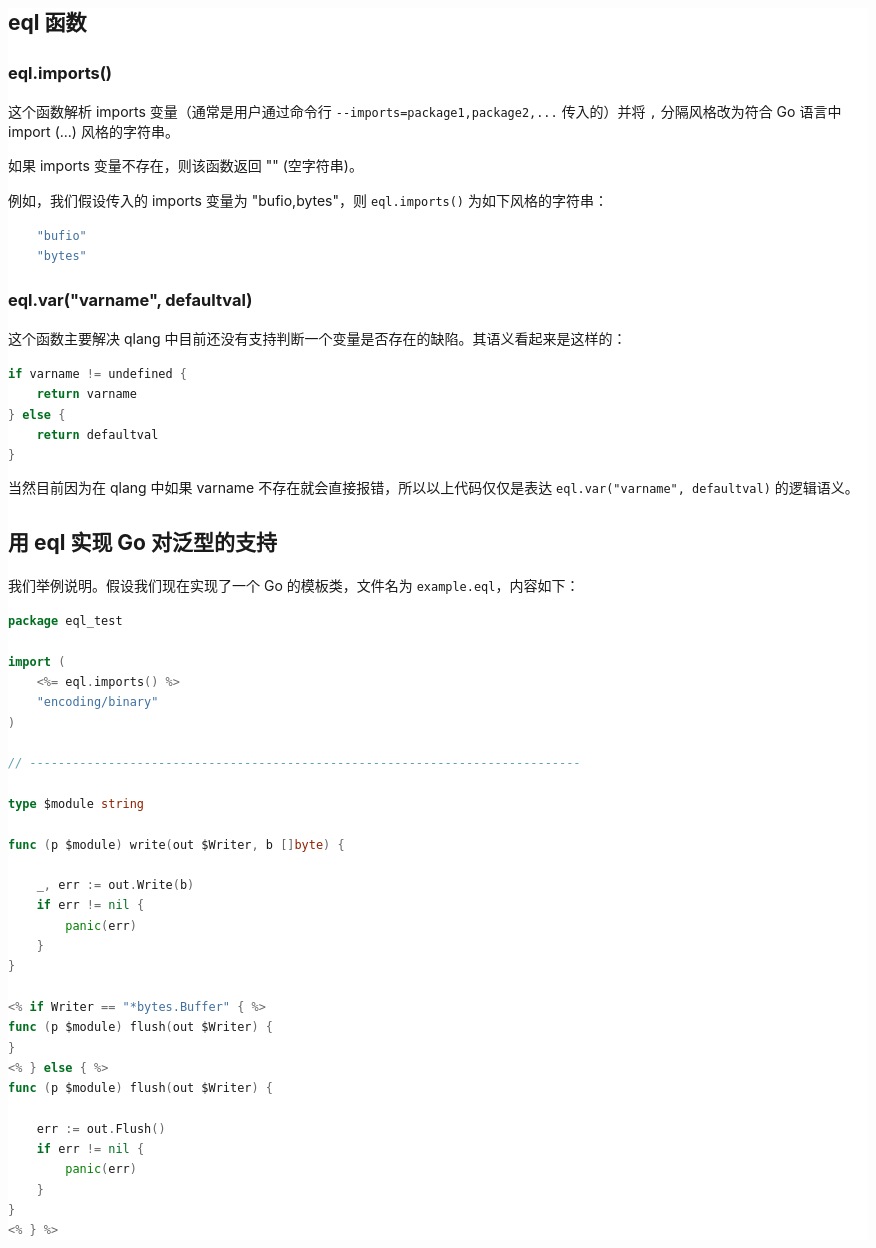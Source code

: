 
## eql 函数

### eql.imports()

这个函数解析 imports 变量（通常是用户通过命令行 `--imports=package1,package2,...` 传入的）并将 `,` 分隔风格改为符合 Go 语言中 import (...) 风格的字符串。

如果 imports 变量不存在，则该函数返回 "" (空字符串)。

例如，我们假设传入的 imports 变量为 "bufio,bytes"，则 `eql.imports()` 为如下风格的字符串：

```go
	"bufio"
	"bytes"
```

### eql.var("varname", defaultval)

这个函数主要解决 qlang 中目前还没有支持判断一个变量是否存在的缺陷。其语义看起来是这样的：

```go
if varname != undefined {
	return varname
} else {
	return defaultval
}
```

当然目前因为在 qlang 中如果 varname 不存在就会直接报错，所以以上代码仅仅是表达 `eql.var("varname", defaultval)` 的逻辑语义。

## 用 eql 实现 Go 对泛型的支持

我们举例说明。假设我们现在实现了一个 Go 的模板类，文件名为 `example.eql`，内容如下：

```go
package eql_test

import (
	<%= eql.imports() %>
	"encoding/binary"
)

// -----------------------------------------------------------------------------

type $module string

func (p $module) write(out $Writer, b []byte) {

	_, err := out.Write(b)
	if err != nil {
		panic(err)
	}
}

<% if Writer == "*bytes.Buffer" { %>
func (p $module) flush(out $Writer) {
}
<% } else { %>
func (p $module) flush(out $Writer) {

	err := out.Flush()
	if err != nil {
		panic(err)
	}
}
<% } %>
```